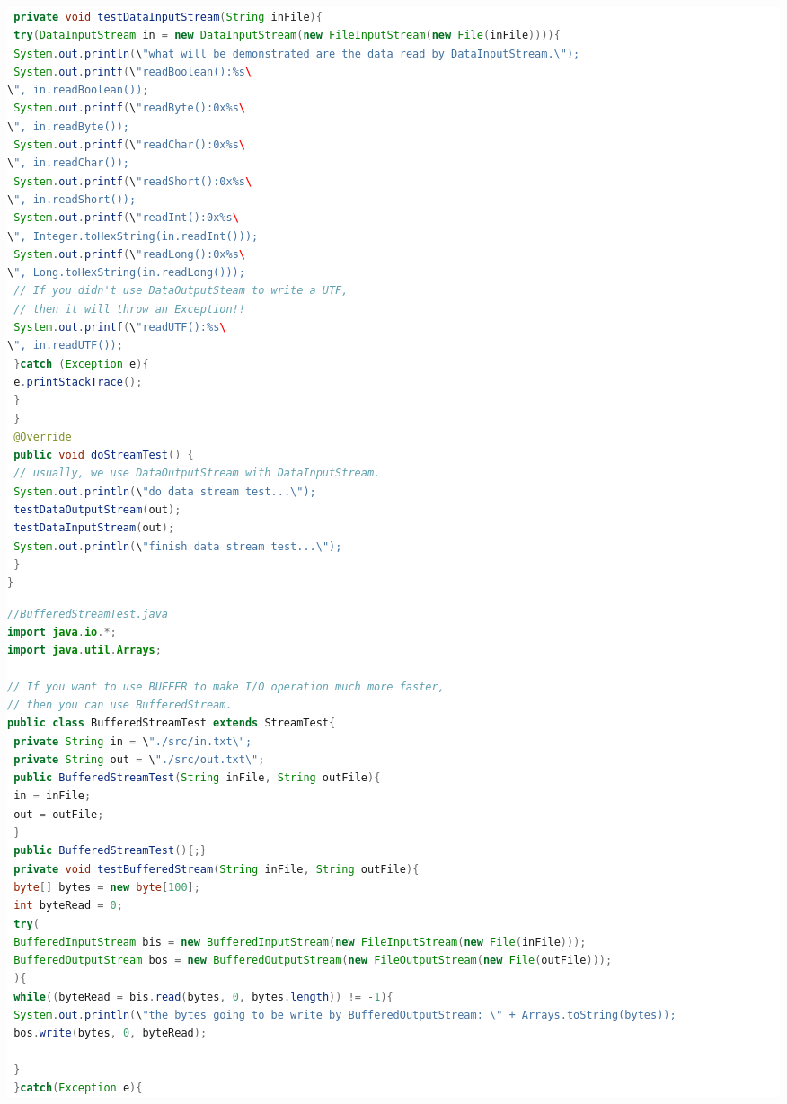 ```Java
 private void testDataInputStream(String inFile){
 try(DataInputStream in = new DataInputStream(new FileInputStream(new File(inFile)))){
 System.out.println(\"what will be demonstrated are the data read by DataInputStream.\");
 System.out.printf(\"readBoolean():%s\
\", in.readBoolean());
 System.out.printf(\"readByte():0x%s\
\", in.readByte());
 System.out.printf(\"readChar():0x%s\
\", in.readChar());
 System.out.printf(\"readShort():0x%s\
\", in.readShort());
 System.out.printf(\"readInt():0x%s\
\", Integer.toHexString(in.readInt()));
 System.out.printf(\"readLong():0x%s\
\", Long.toHexString(in.readLong()));
 // If you didn't use DataOutputSteam to write a UTF,
 // then it will throw an Exception!!
 System.out.printf(\"readUTF():%s\
\", in.readUTF());
 }catch (Exception e){
 e.printStackTrace();
 }
 }
 @Override
 public void doStreamTest() {
 // usually, we use DataOutputStream with DataInputStream.
 System.out.println(\"do data stream test...\");
 testDataOutputStream(out);
 testDataInputStream(out);
 System.out.println(\"finish data stream test...\");
 }
}

```

```Java
//BufferedStreamTest.java
import java.io.*;
import java.util.Arrays;

// If you want to use BUFFER to make I/O operation much more faster,
// then you can use BufferedStream.
public class BufferedStreamTest extends StreamTest{
 private String in = \"./src/in.txt\";
 private String out = \"./src/out.txt\";
 public BufferedStreamTest(String inFile, String outFile){
 in = inFile;
 out = outFile;
 }
 public BufferedStreamTest(){;}
 private void testBufferedStream(String inFile, String outFile){
 byte[] bytes = new byte[100];
 int byteRead = 0;
 try(
 BufferedInputStream bis = new BufferedInputStream(new FileInputStream(new File(inFile)));
 BufferedOutputStream bos = new BufferedOutputStream(new FileOutputStream(new File(outFile)));
 ){
 while((byteRead = bis.read(bytes, 0, bytes.length)) != -1){
 System.out.println(\"the bytes going to be write by BufferedOutputStream: \" + Arrays.toString(bytes));
 bos.write(bytes, 0, byteRead);

 }
 }catch(Exception e){
```